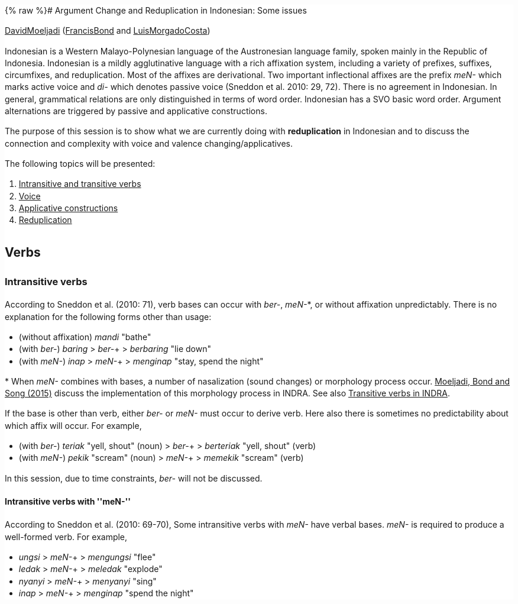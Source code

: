 {% raw %}# Argument Change and Reduplication in Indonesian: Some issues

[DavidMoeljadi](https://blog.inductorsoftware.com/docsproto/tools/DavidMoeljadi) ([FrancisBond](https://blog.inductorsoftware.com/docsproto/tools/FrancisBond) and
[LuisMorgadoCosta](https://blog.inductorsoftware.com/docsproto/tools/LuisMorgadoCosta))

Indonesian is a Western Malayo-Polynesian language of the Austronesian
language family, spoken mainly in the Republic of Indonesia. Indonesian
is a mildly agglutinative language with a rich affixation system,
including a variety of prefixes, suffixes, circumfixes, and
reduplication. Most of the affixes are derivational. Two important
inflectional affixes are the prefix *meN-* which marks active voice and
*di-* which denotes passive voice (Sneddon et al. 2010: 29, 72). There
is no agreement in Indonesian. In general, grammatical relations are
only distinguished in terms of word order. Indonesian has a SVO basic
word order. Argument alternations are triggered by passive and
applicative constructions.

The purpose of this session is to show what we are currently doing with
**reduplication** in Indonesian and to discuss the connection and
complexity with voice and valence changing/applicatives.

The following topics will be presented:

1. [Intransitive and transitive verbs](../LADIndonesianMorphology#verbs)
2. [Voice](../LADIndonesianMorphology#voice)
3. [Applicative constructions](../LADIndonesianMorphology#applicative-constructions)
4. [Reduplication](../LADIndonesianMorphology#reduplication)

## Verbs

### Intransitive verbs

According to Sneddon et al. (2010: 71), verb bases can occur with
*ber-*, *meN-*\*, or without affixation unpredictably. There is no
explanation for the following forms other than usage:

- (without affixation) *mandi* "bathe"
- (with *ber-*) *baring* &gt; *ber-*+ &gt; *berbaring* "lie down"
- (with *meN-*) *inap* &gt; *meN-*+ &gt; *menginap* "stay, spend the
night"

\* When *meN-* combines with bases, a number of nasalization (sound
changes) or morphology process occur. [Moeljadi, Bond and Song
(2015)](http://aclweb.org/anthology/W/W15/W15-3302.pdf) discuss the
implementation of this morphology process in INDRA. See also [Transitive
verbs in INDRA](../LADIndonesianMorphology#transitive-verbs).

If the base is other than verb, either *ber-* or *meN-* must occur to
derive verb. Here also there is sometimes no predictability about which
affix will occur. For example,

- (with *ber-*) *teriak* "yell, shout" (noun) &gt; *ber-*+ &gt;
*berteriak* "yell, shout" (verb)
- (with *meN-*) *pekik* "scream" (noun) &gt; *meN-*+ &gt; *memekik*
"scream" (verb)

In this session, due to time constraints, *ber-* will not be discussed.

#### Intransitive verbs with ''meN-''

According to Sneddon et al. (2010: 69-70), Some intransitive verbs with
*meN-* have verbal bases. *meN-* is required to produce a well-formed
verb. For example,

- *ungsi* &gt; *meN-*+ &gt; *mengungsi* "flee"
- *ledak* &gt; *meN-*+ &gt; *meledak* "explode"
- *nyanyi* &gt; *meN-*+ &gt; *menyanyi* "sing"
- *inap* &gt; *meN-*+ &gt; *menginap* "spend the night"